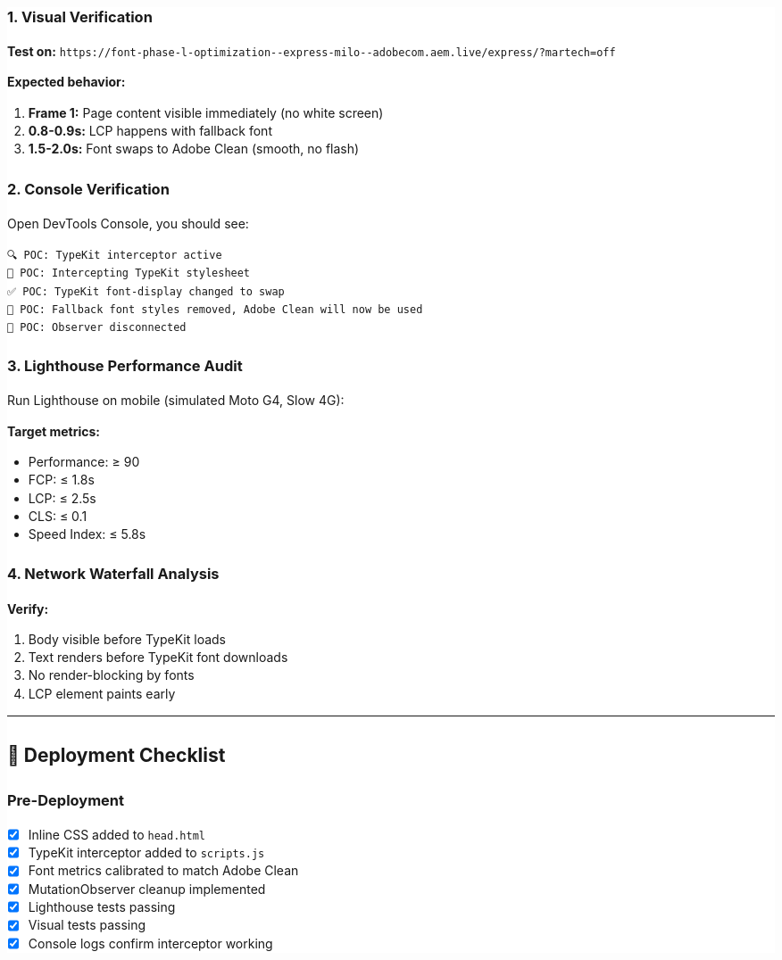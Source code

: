 ### 1. Visual Verification

**Test on:** `https://font-phase-l-optimization--express-milo--adobecom.aem.live/express/?martech=off`

**Expected behavior:**
1. **Frame 1:** Page content visible immediately (no white screen)
2. **0.8-0.9s:** LCP happens with fallback font
3. **1.5-2.0s:** Font swaps to Adobe Clean (smooth, no flash)

### 2. Console Verification

Open DevTools Console, you should see:
```
🔍 POC: TypeKit interceptor active
🎯 POC: Intercepting TypeKit stylesheet
✅ POC: TypeKit font-display changed to swap
🔄 POC: Fallback font styles removed, Adobe Clean will now be used
🧹 POC: Observer disconnected
```

### 3. Lighthouse Performance Audit

Run Lighthouse on mobile (simulated Moto G4, Slow 4G):

**Target metrics:**
- Performance: ≥ 90
- FCP: ≤ 1.8s
- LCP: ≤ 2.5s
- CLS: ≤ 0.1
- Speed Index: ≤ 5.8s

### 4. Network Waterfall Analysis

**Verify:**
1. Body visible before TypeKit loads
2. Text renders before TypeKit font downloads
3. No render-blocking by fonts
4. LCP element paints early

---

## 🚀 Deployment Checklist

### Pre-Deployment

- [x] Inline CSS added to `head.html`
- [x] TypeKit interceptor added to `scripts.js`
- [x] Font metrics calibrated to match Adobe Clean
- [x] MutationObserver cleanup implemented
- [x] Lighthouse tests passing
- [x] Visual tests passing
- [x] Console logs confirm interceptor working
